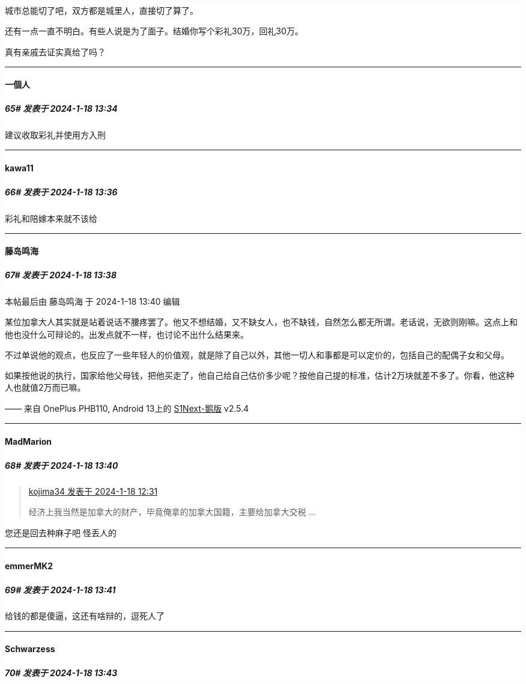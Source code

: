 城市总能切了吧，双方都是城里人，直接切了算了。

还有一点一直不明白。有些人说是为了面子。结婚你写个彩礼30万，回礼30万。

真有亲戚去证实真给了吗？

*****

####  一個人  
##### 65#       发表于 2024-1-18 13:34

建议收取彩礼并使用方入刑

*****

####  kawa11  
##### 66#       发表于 2024-1-18 13:36

彩礼和陪嫁本来就不该给

*****

####  藤岛鸣海  
##### 67#       发表于 2024-1-18 13:38

 本帖最后由 藤岛鸣海 于 2024-1-18 13:40 编辑 

某位加拿大人其实就是站着说话不腰疼罢了。他又不想结婚，又不缺女人，也不缺钱，自然怎么都无所谓。老话说，无欲则刚嘛。这点上和他也没什么可辩论的。出发点就不一样，也讨论不出什么结果来。

不过单说他的观点，也反应了一些年轻人的价值观，就是除了自己以外，其他一切人和事都是可以定价的，包括自己的配偶子女和父母。

如果按他说的执行，国家给他父母钱，把他买走了，他自己给自己估价多少呢？按他自己提的标准，估计2万块就差不多了。你看，他这种人也就值2万而已嘛。

—— 来自 OnePlus PHB110, Android 13上的 [S1Next-鹅版](https://github.com/ykrank/S1-Next/releases) v2.5.4

*****

####  MadMarion  
##### 68#       发表于 2024-1-18 13:40

<blockquote><a href="httphttps://bbs.saraba1st.com/2b/forum.php?mod=redirect&amp;goto=findpost&amp;pid=63687850&amp;ptid=2168481" target="_blank">kojima34 发表于 2024-1-18 12:31</a>

经济上我当然是加拿大的财产，毕竟俺拿的加拿大国籍，主要给加拿大交税 ...</blockquote>
您还是回去种麻子吧 怪丢人的 

*****

####  emmerMK2  
##### 69#       发表于 2024-1-18 13:41

给钱的都是傻逼，这还有啥辩的，逗死人了

*****

####  Schwarzess  
##### 70#       发表于 2024-1-18 13:43
